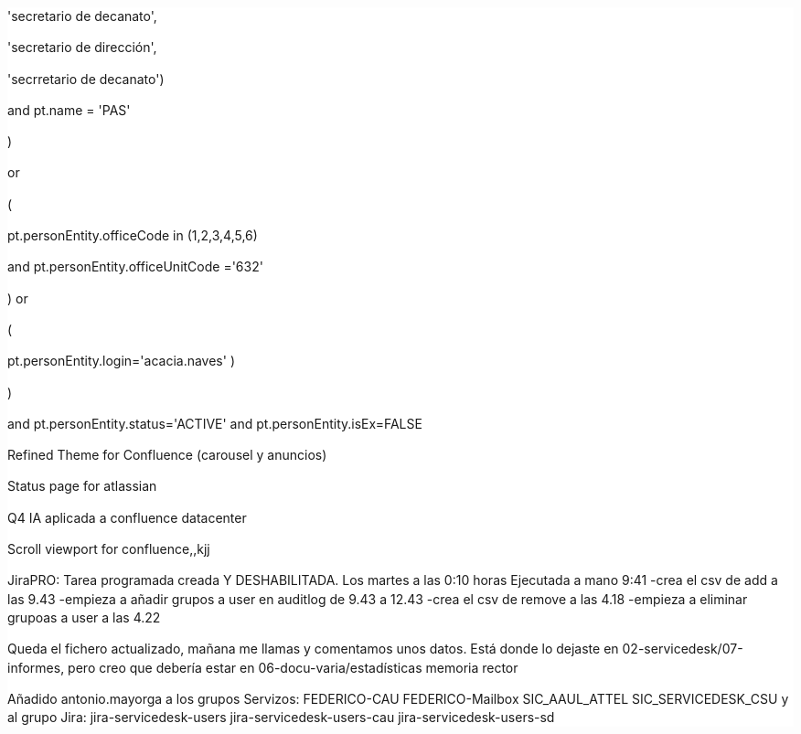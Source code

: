 'secretario de decanato', 

'secretario de dirección', 

'secrretario de decanato')  

and pt.name = 'PAS'

)

or 

(

pt.personEntity.officeCode in (1,2,3,4,5,6) 

and pt.personEntity.officeUnitCode ='632'

)
or 

(

pt.personEntity.login='acacia.naves'
)

)

and pt.personEntity.status='ACTIVE' and pt.personEntity.isEx=FALSE



Refined Theme for Confluence (carousel y anuncios)

Status page for atlassian

Q4 IA aplicada a confluence datacenter

Scroll viewport for confluence,,kjj




JiraPRO:
Tarea programada creada Y DESHABILITADA. Los martes a las 0:10 horas
Ejecutada a mano 9:41
-crea el csv de add a las 9.43
-empieza a añadir grupos a user en auditlog de 9.43 a 12.43 
-crea el csv de remove a las 4.18
-empieza a eliminar grupoas a user a las 4.22

Queda el fichero actualizado, mañana me llamas y comentamos unos datos. Está donde lo dejaste en 02-servicedesk/07-informes, pero creo que debería estar en 06-docu-varia/estadísticas memoria rector


Añadido antonio.mayorga
a los grupos Servizos:
FEDERICO-CAU
FEDERICO-Mailbox
SIC_AAUL_ATTEL
SIC_SERVICEDESK_CSU
y al grupo Jira:
jira-servicedesk-users
jira-servicedesk-users-cau
jira-servicedesk-users-sd
